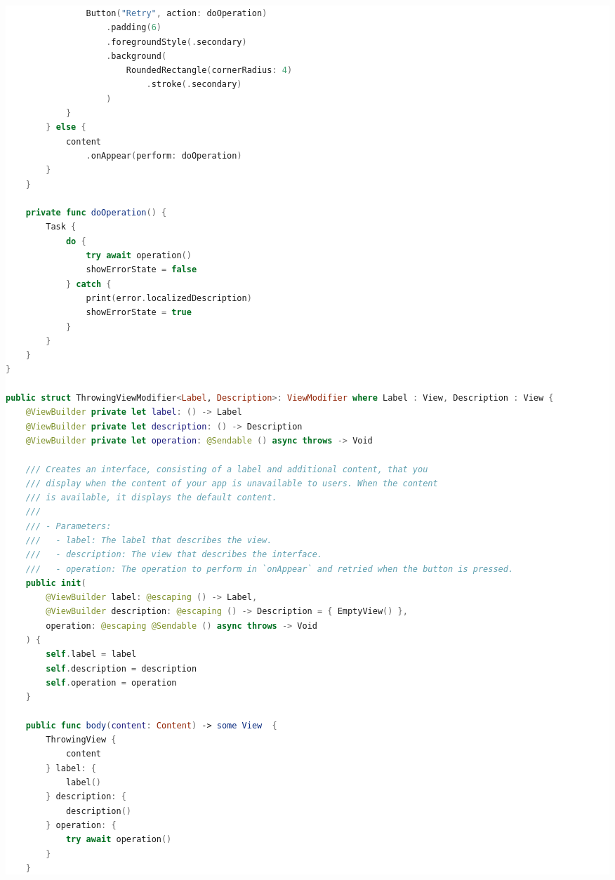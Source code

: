 ```swift
                Button("Retry", action: doOperation)
                    .padding(6)
                    .foregroundStyle(.secondary)
                    .background(
                        RoundedRectangle(cornerRadius: 4)
                            .stroke(.secondary)
                    )
            }
        } else {
            content
                .onAppear(perform: doOperation)
        }
    }
    
    private func doOperation() {
        Task {
            do {
                try await operation()
                showErrorState = false
            } catch {
                print(error.localizedDescription)
                showErrorState = true
            }
        }
    }
}

public struct ThrowingViewModifier<Label, Description>: ViewModifier where Label : View, Description : View {
    @ViewBuilder private let label: () -> Label
    @ViewBuilder private let description: () -> Description
    @ViewBuilder private let operation: @Sendable () async throws -> Void
    
    /// Creates an interface, consisting of a label and additional content, that you
    /// display when the content of your app is unavailable to users. When the content
    /// is available, it displays the default content.
    ///
    /// - Parameters:
    ///   - label: The label that describes the view.
    ///   - description: The view that describes the interface.
    ///   - operation: The operation to perform in `onAppear` and retried when the button is pressed.
    public init(
        @ViewBuilder label: @escaping () -> Label,
        @ViewBuilder description: @escaping () -> Description = { EmptyView() },
        operation: @escaping @Sendable () async throws -> Void
    ) {
        self.label = label
        self.description = description
        self.operation = operation
    }
    
    public func body(content: Content) -> some View  {
        ThrowingView {
            content
        } label: {
            label()
        } description: {
            description()
        } operation: {
            try await operation()
        }
    }
```